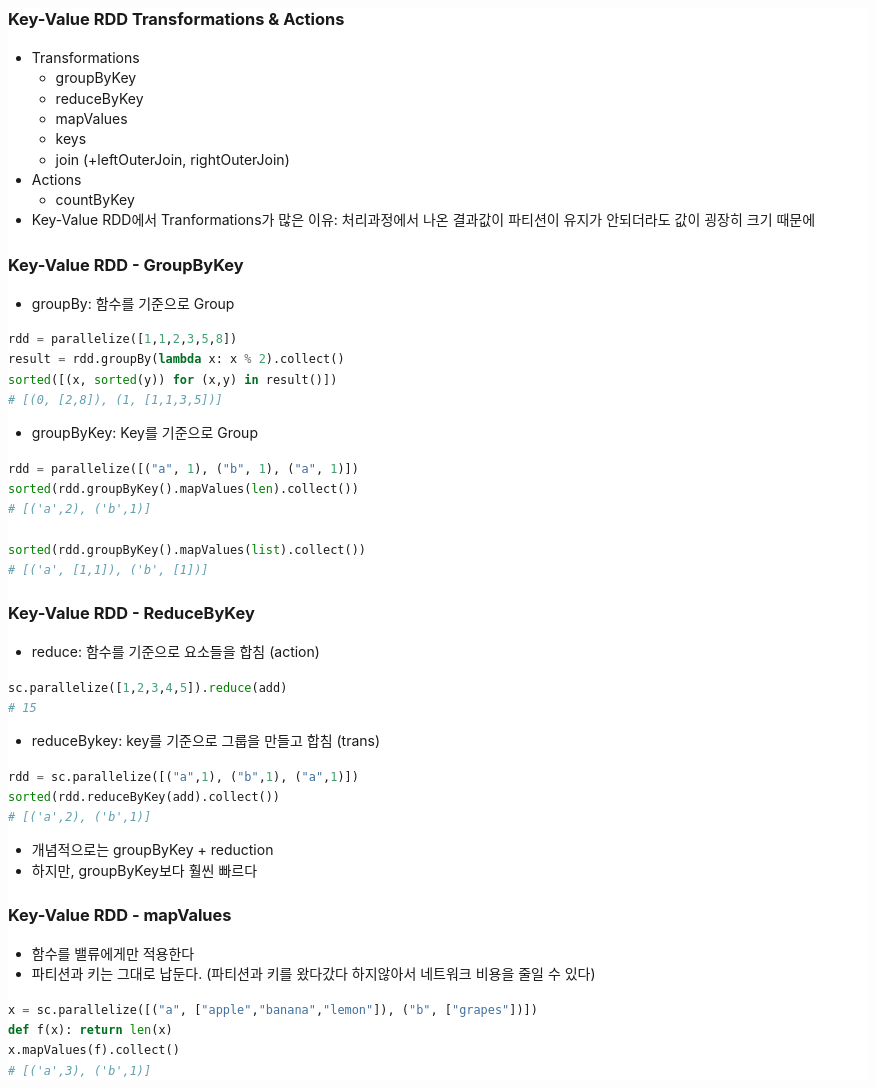 ### Key-Value RDD Transformations & Actions
- Transformations
  - groupByKey
  - reduceByKey
  - mapValues
  - keys
  - join (+leftOuterJoin, rightOuterJoin)
- Actions
  - countByKey
- Key-Value RDD에서 Tranformations가 많은 이유: 처리과정에서 나온 결과값이 파티션이 유지가 안되더라도 값이 굉장히 크기 때문에 

### Key-Value RDD - GroupByKey
- groupBy: 함수를 기준으로 Group
```python
rdd = parallelize([1,1,2,3,5,8])
result = rdd.groupBy(lambda x: x % 2).collect()
sorted([(x, sorted(y)) for (x,y) in result()])
# [(0, [2,8]), (1, [1,1,3,5])]
```

- groupByKey: Key를 기준으로 Group
```python
rdd = parallelize([("a", 1), ("b", 1), ("a", 1)])
sorted(rdd.groupByKey().mapValues(len).collect())
# [('a',2), ('b',1)]

sorted(rdd.groupByKey().mapValues(list).collect())
# [('a', [1,1]), ('b', [1])]
```

### Key-Value RDD - ReduceByKey
- reduce: 함수를 기준으로 요소들을 합침 (action)
```python
sc.parallelize([1,2,3,4,5]).reduce(add) 
# 15
```

- reduceBykey: key를 기준으로 그룹을 만들고 합침 (trans)
```python
rdd = sc.parallelize([("a",1), ("b",1), ("a",1)])
sorted(rdd.reduceByKey(add).collect())
# [('a',2), ('b',1)]
```

- 개념적으로는 groupByKey + reduction
- 하지만, groupByKey보다 훨씬 빠르다 

### Key-Value RDD - mapValues
- 함수를 밸류에게만 적용한다
- 파티션과 키는 그대로 납둔다. (파티션과 키를 왔다갔다 하지않아서 네트워크 비용을 줄일 수 있다)
```python
x = sc.parallelize([("a", ["apple","banana","lemon"]), ("b", ["grapes"])])
def f(x): return len(x)
x.mapValues(f).collect()
# [('a',3), ('b',1)]
```
